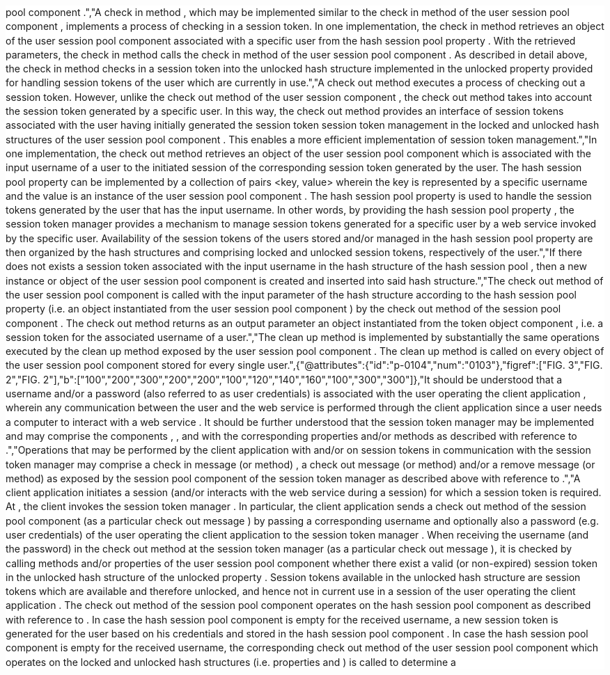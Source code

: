 pool component .","A check in method , which may be implemented similar to the check in method  of the user session pool component , implements a process of checking in a session token. In one implementation, the check in method  retrieves an object of the user session pool component  associated with a specific user from the hash session pool property . With the retrieved parameters, the check in method  calls the check in method  of the user session pool component . As described in detail above, the check in method  checks in a session token into the unlocked hash structure implemented in the unlocked property  provided for handling session tokens of the user which are currently in use.","A check out method  executes a process of checking out a session token. However, unlike the check out method  of the user session component , the check out method  takes into account the session token generated by a specific user. In this way, the check out method  provides an interface of session tokens associated with the user having initially generated the session token session token management in the locked and unlocked hash structures of the user session pool component . This enables a more efficient implementation of session token management.","In one implementation, the check out method  retrieves an object of the user session pool component  which is associated with the input username of a user to the initiated session of the corresponding session token generated by the user. The hash session pool property  can be implemented by a collection of pairs <key, value> wherein the key is represented by a specific username and the value is an instance of the user session pool component . The hash session pool property  is used to handle the session tokens generated by the user that has the input username. In other words, by providing the hash session pool property , the session token manager  provides a mechanism to manage session tokens generated for a specific user by a web service invoked by the specific user. Availability of the session tokens of the users stored and\/or managed in the hash session pool property  are then organized by the hash structures  and  comprising locked and unlocked session tokens, respectively of the user.","If there does not exists a session token associated with the input username in the hash structure of the hash session pool , then a new instance or object of the user session pool component  is created and inserted into said hash structure.","The check out method  of the user session pool component  is called with the input parameter of the hash structure according to the hash session pool property  (i.e. an object instantiated from the user session pool component ) by the check out method  of the session pool component . The check out method  returns as an output parameter an object instantiated from the token object component , i.e. a session token for the associated username of a user.","The clean up method  is implemented by substantially the same operations executed by the clean up method  exposed by the user session pool component . The clean up method  is called on every object of the user session pool component  stored for every single user.",{"@attributes":{"id":"p-0104","num":"0103"},"figref":["FIG. 3","FIG. 2","FIG. 2"],"b":["100","200","300","200","200","100","120","140","160","100","300","300"]},"It should be understood that a username and\/or a password (also referred to as user credentials) is associated with the user operating the client application , wherein any communication between the user and the web service  is performed through the client application  since a user needs a computer to interact with a web service . It should be further understood that the session token manager  may be implemented and may comprise the components , , and  with the corresponding properties and\/or methods as described with reference to .","Operations that may be performed by the client application  with and\/or on session tokens in communication with the session token manager  may comprise a check in message (or method) , a check out message (or method)  and\/or a remove message (or method)  as exposed by the session pool component  of the session token manager  as described above with reference to .","A client application  initiates a session (and\/or interacts with the web service  during a session) for which a session token is required. At , the client  invokes the session token manager . In particular, the client application  sends a check out method  of the session pool component  (as a particular check out message ) by passing a corresponding username and optionally also a password (e.g. user credentials) of the user operating the client application  to the session token manager . When receiving the username (and the password) in the check out method  at the session token manager  (as a particular check out message ), it is checked by calling methods and\/or properties of the user session pool component  whether there exist a valid (or non-expired) session token in the unlocked hash structure of the unlocked property . Session tokens available in the unlocked hash structure are session tokens which are available and therefore unlocked, and hence not in current use in a session of the user operating the client application . The check out method  of the session pool component  operates on the hash session pool component  as described with reference to . In case the hash session pool component  is empty for the received username, a new session token is generated for the user based on his credentials and stored in the hash session pool component . In case the hash session pool component  is empty for the received username, the corresponding check out method  of the user session pool component  which operates on the locked and unlocked hash structures (i.e. properties  and ) is called to determine a